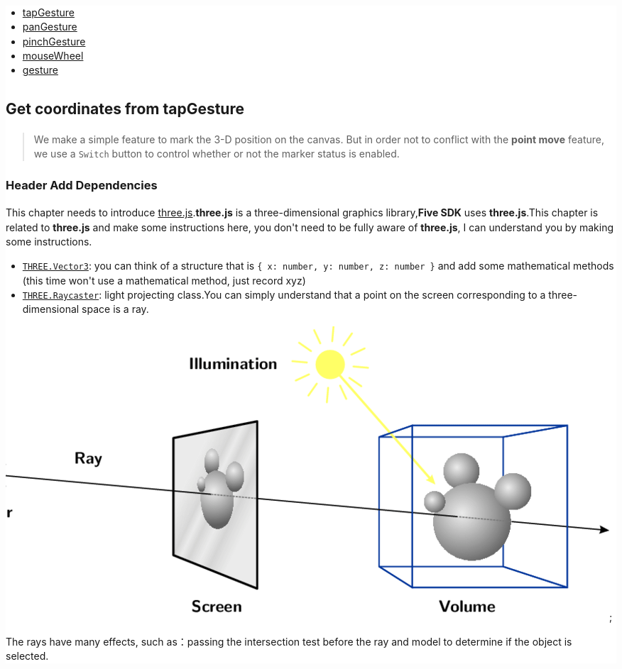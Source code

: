 - [tapGesture](https://unpkg.com/@realsee/five/docs/interfaces/five.EventCallback.html#tapGesture)
- [panGesture](https://unpkg.com/@realsee/five/docs/interfaces/five.EventCallback.html#panGesture)
- [pinchGesture](https://unpkg.com/@realsee/five/docs/interfaces/five.EventCallback.html#pinchGesture)
- [mouseWheel](https://unpkg.com/@realsee/five/docs/interfaces/five.EventCallback.html#mouseWheel)
- [gesture](https://unpkg.com/@realsee/five/docs/interfaces/five.EventCallback.html#gesture)

## Get coordinates from tapGesture

> We make a simple feature to mark the 3-D position on the canvas.
> But in order not to conflict with the **point move** feature, we use a `Switch` button to control whether or not the marker status is enabled.

### Header Add Dependencies

This chapter needs to introduce [three.js](http://threejs.org).**three.js** is a three-dimensional graphics library,**Five SDK** uses **three.js**.This chapter is related to **three.js** and make some instructions here, you don't need to be fully aware of **three.js**, I can understand you by making some instructions.

- [`THREE.Vector3`](https://threejs.org/docs/index.html#api/zh/math/Vector3): you can think of a structure that is `{ x: number, y: number, z: number }` and add some mathematical methods (this time won't use a mathematical method, just record xyz)
- [`THREE.Raycaster`](https://threejs.org/docs/index.html#api/zh/core/Raycaster): light projecting class.You can simply understand that a point on the screen corresponding to a three-dimensional space is a ray.

![REYCASTER](../../../../assets/raycaster.png);

The rays have many effects, such as：passing the intersection test before the ray and model to determine if the object is selected.
